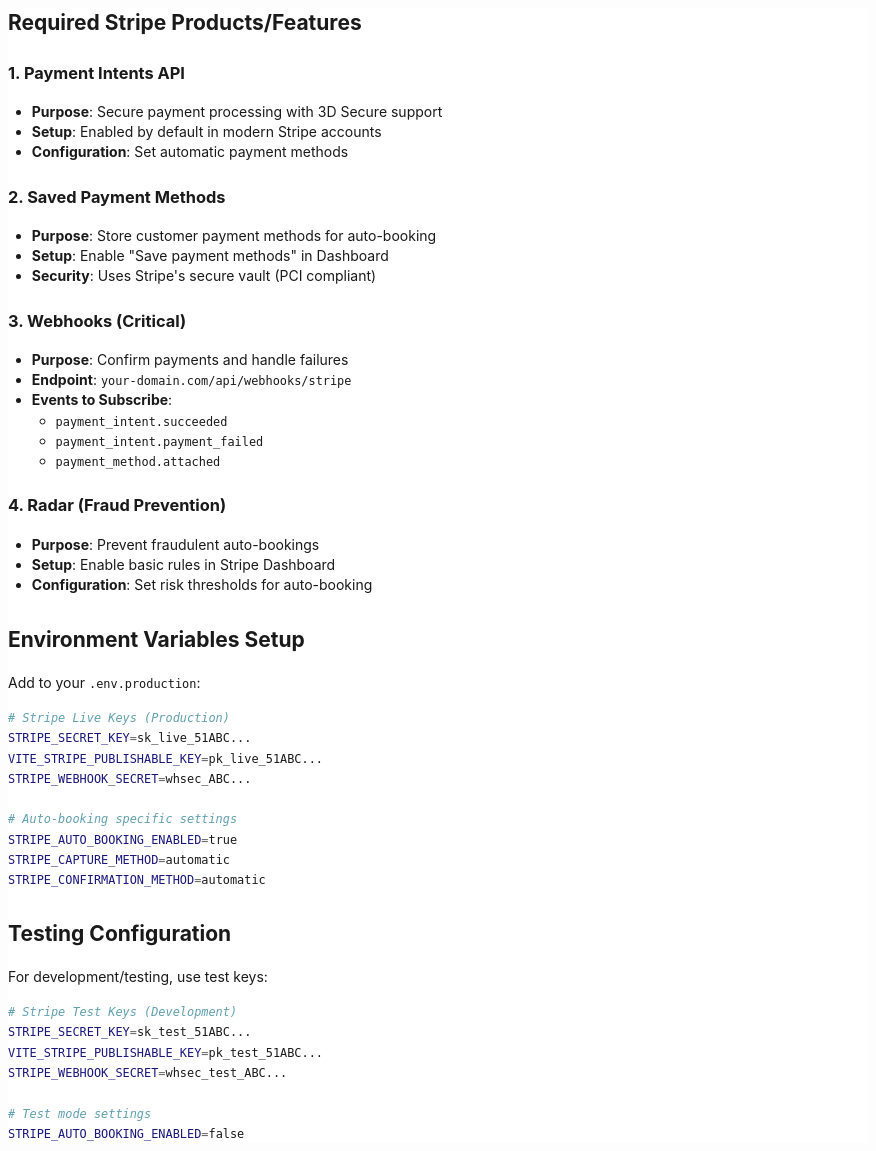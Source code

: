 ## Required Stripe Products/Features

### 1. Payment Intents API
- **Purpose**: Secure payment processing with 3D Secure support
- **Setup**: Enabled by default in modern Stripe accounts
- **Configuration**: Set automatic payment methods

### 2. Saved Payment Methods
- **Purpose**: Store customer payment methods for auto-booking
- **Setup**: Enable "Save payment methods" in Dashboard
- **Security**: Uses Stripe's secure vault (PCI compliant)

### 3. Webhooks (Critical)
- **Purpose**: Confirm payments and handle failures
- **Endpoint**: `your-domain.com/api/webhooks/stripe`
- **Events to Subscribe**:
  - `payment_intent.succeeded`
  - `payment_intent.payment_failed`
  - `payment_method.attached`

### 4. Radar (Fraud Prevention)
- **Purpose**: Prevent fraudulent auto-bookings
- **Setup**: Enable basic rules in Stripe Dashboard
- **Configuration**: Set risk thresholds for auto-booking

## Environment Variables Setup

Add to your `.env.production`:

```bash
# Stripe Live Keys (Production)
STRIPE_SECRET_KEY=sk_live_51ABC...
VITE_STRIPE_PUBLISHABLE_KEY=pk_live_51ABC...
STRIPE_WEBHOOK_SECRET=whsec_ABC...

# Auto-booking specific settings
STRIPE_AUTO_BOOKING_ENABLED=true
STRIPE_CAPTURE_METHOD=automatic
STRIPE_CONFIRMATION_METHOD=automatic
```

## Testing Configuration

For development/testing, use test keys:

```bash
# Stripe Test Keys (Development)
STRIPE_SECRET_KEY=sk_test_51ABC...
VITE_STRIPE_PUBLISHABLE_KEY=pk_test_51ABC...
STRIPE_WEBHOOK_SECRET=whsec_test_ABC...

# Test mode settings
STRIPE_AUTO_BOOKING_ENABLED=false
```
